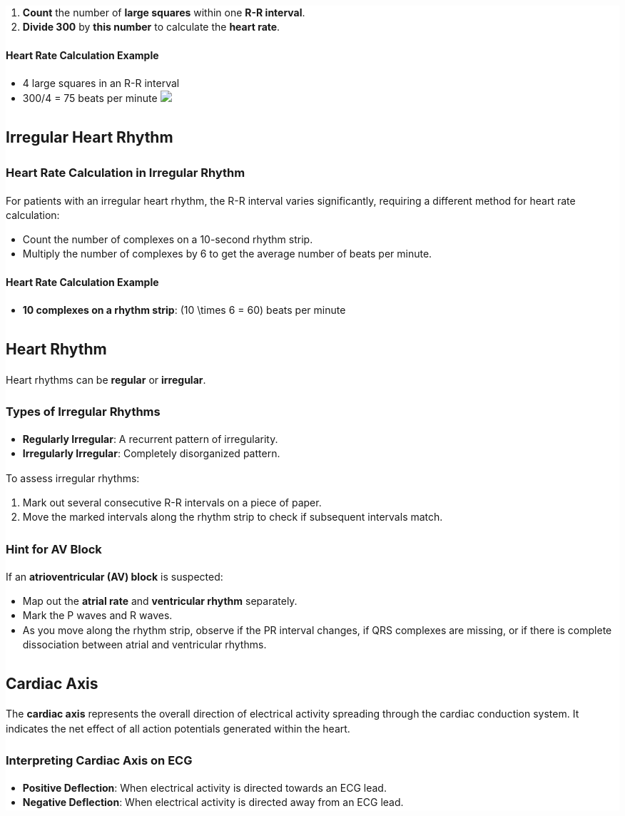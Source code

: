 1. **Count** the number of **large squares** within one **R-R interval**.
2. **Divide 300** by **this number** to calculate the **heart rate**.

#### Heart Rate Calculation Example

- 4 large squares in an R-R interval
- 300/4 = 75 beats per minute
![](Pasted%20image%2020240224121020.png)
## Irregular Heart Rhythm

### Heart Rate Calculation in Irregular Rhythm

For patients with an irregular heart rhythm, the R-R interval varies significantly, requiring a different method for heart rate calculation:

- Count the number of complexes on a 10-second rhythm strip.
- Multiply the number of complexes by 6 to get the average number of beats per minute.

#### Heart Rate Calculation Example
- **10 complexes on a rhythm strip**: \(10 \times 6 = 60\) beats per minute

## Heart Rhythm

Heart rhythms can be **regular** or **irregular**.

### Types of Irregular Rhythms
- **Regularly Irregular**: A recurrent pattern of irregularity.
- **Irregularly Irregular**: Completely disorganized pattern.

To assess irregular rhythms:

1. Mark out several consecutive R-R intervals on a piece of paper.
2. Move the marked intervals along the rhythm strip to check if subsequent intervals match.

### Hint for AV Block

If an **atrioventricular (AV) block** is suspected:

- Map out the **atrial rate** and **ventricular rhythm** separately.
- Mark the P waves and R waves.
- As you move along the rhythm strip, observe if the PR interval changes, if QRS complexes are missing, or if there is complete dissociation between atrial and ventricular rhythms.

## Cardiac Axis

The **cardiac axis** represents the overall direction of electrical activity spreading through the cardiac conduction system. It indicates the net effect of all action potentials generated within the heart.

### Interpreting Cardiac Axis on ECG
- **Positive Deflection**: When electrical activity is directed towards an ECG lead.
- **Negative Deflection**: When electrical activity is directed away from an ECG lead.
